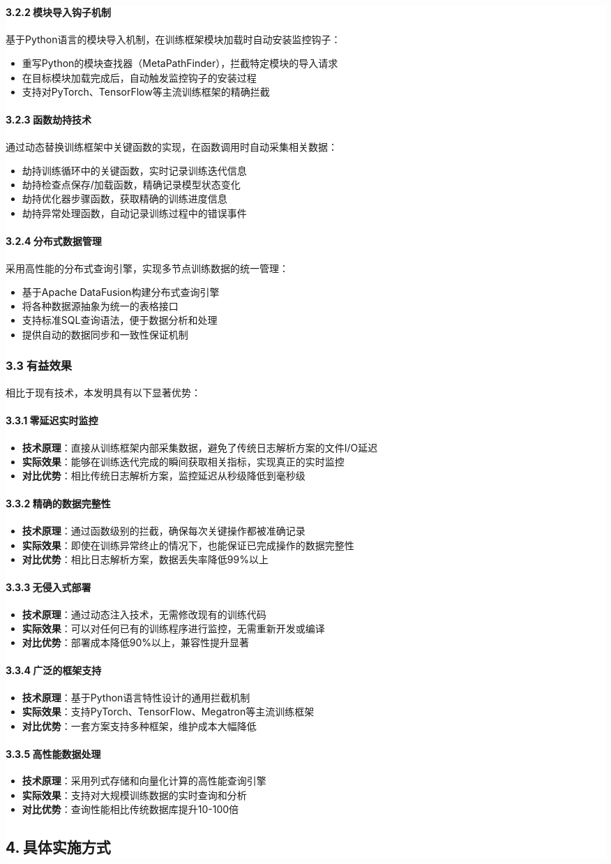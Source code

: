 #### 3.2.2 模块导入钩子机制
基于Python语言的模块导入机制，在训练框架模块加载时自动安装监控钩子：
- 重写Python的模块查找器（MetaPathFinder），拦截特定模块的导入请求
- 在目标模块加载完成后，自动触发监控钩子的安装过程
- 支持对PyTorch、TensorFlow等主流训练框架的精确拦截

#### 3.2.3 函数劫持技术
通过动态替换训练框架中关键函数的实现，在函数调用时自动采集相关数据：
- 劫持训练循环中的关键函数，实时记录训练迭代信息
- 劫持检查点保存/加载函数，精确记录模型状态变化
- 劫持优化器步骤函数，获取精确的训练进度信息
- 劫持异常处理函数，自动记录训练过程中的错误事件

#### 3.2.4 分布式数据管理
采用高性能的分布式查询引擎，实现多节点训练数据的统一管理：
- 基于Apache DataFusion构建分布式查询引擎
- 将各种数据源抽象为统一的表格接口
- 支持标准SQL查询语法，便于数据分析和处理
- 提供自动的数据同步和一致性保证机制

### 3.3 有益效果

相比于现有技术，本发明具有以下显著优势：

#### 3.3.1 零延迟实时监控
- **技术原理**：直接从训练框架内部采集数据，避免了传统日志解析方案的文件I/O延迟
- **实际效果**：能够在训练迭代完成的瞬间获取相关指标，实现真正的实时监控
- **对比优势**：相比传统日志解析方案，监控延迟从秒级降低到毫秒级

#### 3.3.2 精确的数据完整性
- **技术原理**：通过函数级别的拦截，确保每次关键操作都被准确记录
- **实际效果**：即使在训练异常终止的情况下，也能保证已完成操作的数据完整性
- **对比优势**：相比日志解析方案，数据丢失率降低99%以上

#### 3.3.3 无侵入式部署
- **技术原理**：通过动态注入技术，无需修改现有的训练代码
- **实际效果**：可以对任何已有的训练程序进行监控，无需重新开发或编译
- **对比优势**：部署成本降低90%以上，兼容性提升显著

#### 3.3.4 广泛的框架支持
- **技术原理**：基于Python语言特性设计的通用拦截机制
- **实际效果**：支持PyTorch、TensorFlow、Megatron等主流训练框架
- **对比优势**：一套方案支持多种框架，维护成本大幅降低

#### 3.3.5 高性能数据处理
- **技术原理**：采用列式存储和向量化计算的高性能查询引擎
- **实际效果**：支持对大规模训练数据的实时查询和分析
- **对比优势**：查询性能相比传统数据库提升10-100倍

## 4. 具体实施方式
